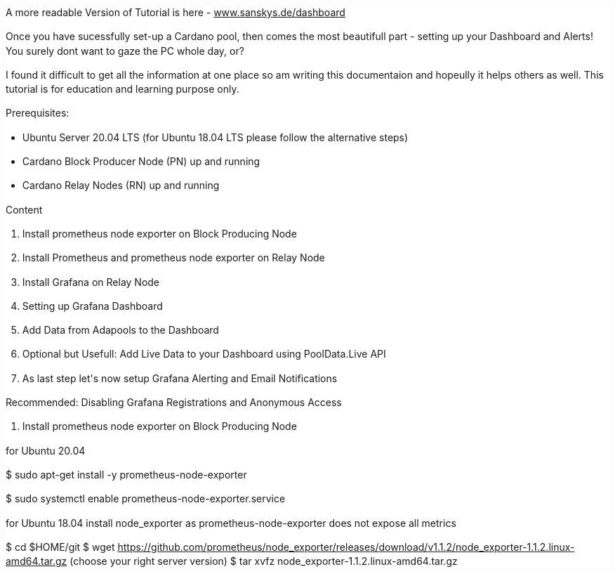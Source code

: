 A more readable Version of Tutorial is here - www.sanskys.de/dashboard

Once you have sucessfully set-up a Cardano pool, then comes the most beautifull part - setting up your Dashboard and Alerts! You surely dont want to gaze the PC whole day, or?

 

I found it difficult to get all the information at one place so am writing this documentaion and hopeully it helps others as well. This tutorial is for education and learning purpose only.

 

Prerequisites:

- Ubuntu Server 20.04 LTS (for Ubuntu 18.04 LTS please follow the alternative steps)

- Cardano Block Producer Node (PN) up and running

- Cardano Relay Nodes (RN) up and running

 

Content

1. Install prometheus node exporter on Block Producing Node

2. Install Prometheus and prometheus node exporter on Relay Node

3. Install Grafana on Relay Node

4. Setting up Grafana Dashboard

5. Add Data from Adapools to the Dashboard

6. Optional but Usefull: Add Live Data to your Dashboard using PoolData.Live API

7. As last step let's now setup Grafana Alerting and Email Notifications

Recommended: Disabling Grafana Registrations and Anonymous Access

 

 

 

 

 

1. Install prometheus node exporter on Block Producing Node

 

for Ubuntu 20.04 

 

$ sudo apt-get install -y prometheus-node-exporter

$ sudo systemctl enable prometheus-node-exporter.service

 

for Ubuntu 18.04 install node_exporter as prometheus-node-exporter does not expose all metrics

 

$ cd $HOME/git
$ wget https://github.com/prometheus/node_exporter/releases/download/v1.1.2/node_exporter-1.1.2.linux-amd64.tar.gz (choose your right server version)
$ tar xvfz node_exporter-1.1.2.linux-amd64.tar.gz
